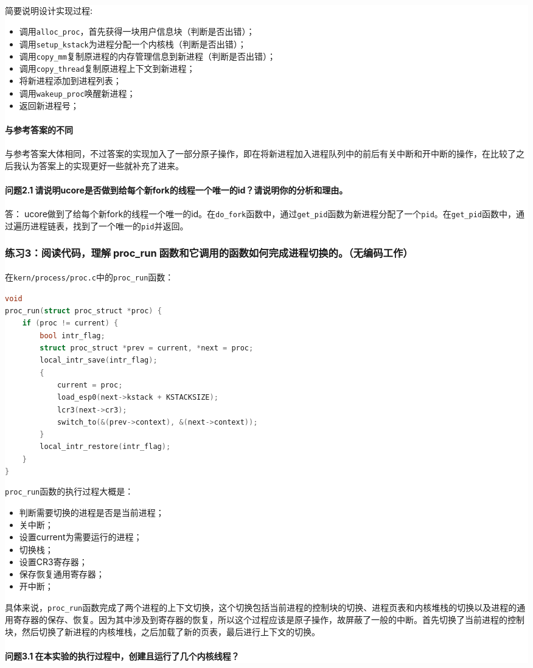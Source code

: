 简要说明设计实现过程:
- 调用`alloc_proc`，首先获得一块用户信息块（判断是否出错）；
- 调用`setup_kstack`为进程分配一个内核栈（判断是否出错）；
- 调用`copy_mm`复制原进程的内存管理信息到新进程（判断是否出错）；
- 调用`copy_thread`复制原进程上下文到新进程；
- 将新进程添加到进程列表；
- 调用`wakeup_proc`唤醒新进程；
- 返回新进程号；

#### 与参考答案的不同

与参考答案大体相同，不过答案的实现加入了一部分原子操作，即在将新进程加入进程队列中的前后有关中断和开中断的操作，在比较了之后我认为答案上的实现更好一些就补充了进来。

#### 问题2.1 请说明ucore是否做到给每个新fork的线程一个唯一的id？请说明你的分析和理由。

答：
ucore做到了给每个新fork的线程一个唯一的id。在`do_fork`函数中，通过`get_pid`函数为新进程分配了一个`pid`。在`get_pid`函数中，通过遍历进程链表，找到了一个唯一的`pid`并返回。


### 练习3：阅读代码，理解 proc_run 函数和它调用的函数如何完成进程切换的。（无编码工作）

在`kern/process/proc.c`中的`proc_run`函数：

```c
void
proc_run(struct proc_struct *proc) {
    if (proc != current) {
        bool intr_flag;
        struct proc_struct *prev = current, *next = proc;
        local_intr_save(intr_flag);
        {
            current = proc;
            load_esp0(next->kstack + KSTACKSIZE);
            lcr3(next->cr3);
            switch_to(&(prev->context), &(next->context));
        }
        local_intr_restore(intr_flag);
    }
}
```

`proc_run`函数的执行过程大概是：
- 判断需要切换的进程是否是当前进程；
- 关中断；
- 设置current为需要运行的进程；
- 切换栈；
- 设置CR3寄存器；
- 保存恢复通用寄存器；
- 开中断；

具体来说，`proc_run`函数完成了两个进程的上下文切换，这个切换包括当前进程的控制块的切换、进程页表和内核堆栈的切换以及进程的通用寄存器的保存、恢复。因为其中涉及到寄存器的恢复，所以这个过程应该是原子操作，故屏蔽了一般的中断。首先切换了当前进程的控制块，然后切换了新进程的内核堆栈，之后加载了新的页表，最后进行上下文的切换。

#### 问题3.1 在本实验的执行过程中，创建且运行了几个内核线程？

